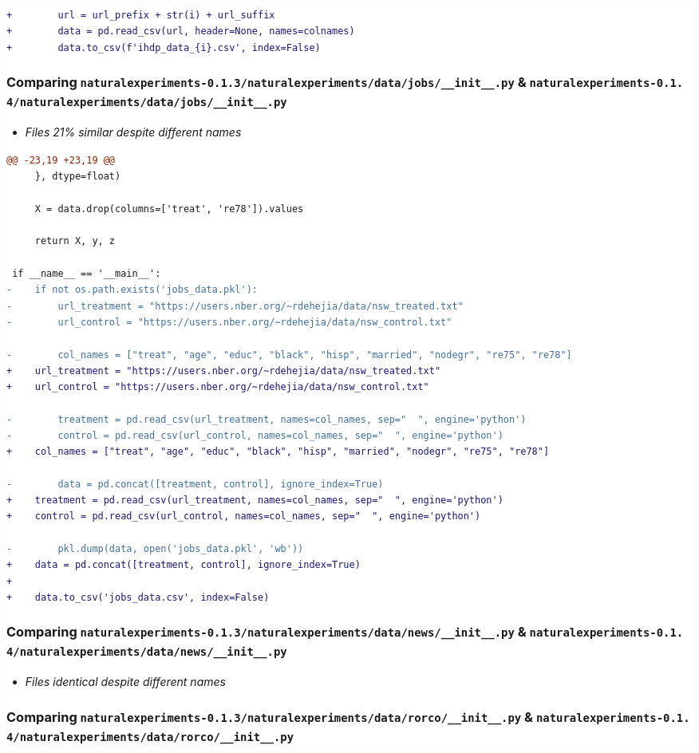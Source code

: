 ```diff
+        url = url_prefix + str(i) + url_suffix
+        data = pd.read_csv(url, header=None, names=colnames)
+        data.to_csv(f'ihdp_data_{i}.csv', index=False)
```

### Comparing `naturalexperiments-0.1.3/naturalexperiments/data/jobs/__init__.py` & `naturalexperiments-0.1.4/naturalexperiments/data/jobs/__init__.py`

 * *Files 21% similar despite different names*

```diff
@@ -23,19 +23,19 @@
     }, dtype=float)
 
     X = data.drop(columns=['treat', 're78']).values
 
     return X, y, z
 
 if __name__ == '__main__':
-    if not os.path.exists('jobs_data.pkl'):
-        url_treatment = "https://users.nber.org/~rdehejia/data/nsw_treated.txt"
-        url_control = "https://users.nber.org/~rdehejia/data/nsw_control.txt"
 
-        col_names = ["treat", "age", "educ", "black", "hisp", "married", "nodegr", "re75", "re78"]
+    url_treatment = "https://users.nber.org/~rdehejia/data/nsw_treated.txt"
+    url_control = "https://users.nber.org/~rdehejia/data/nsw_control.txt"
 
-        treatment = pd.read_csv(url_treatment, names=col_names, sep="  ", engine='python')
-        control = pd.read_csv(url_control, names=col_names, sep="  ", engine='python')
+    col_names = ["treat", "age", "educ", "black", "hisp", "married", "nodegr", "re75", "re78"]
 
-        data = pd.concat([treatment, control], ignore_index=True)
+    treatment = pd.read_csv(url_treatment, names=col_names, sep="  ", engine='python')
+    control = pd.read_csv(url_control, names=col_names, sep="  ", engine='python')
 
-        pkl.dump(data, open('jobs_data.pkl', 'wb'))
+    data = pd.concat([treatment, control], ignore_index=True)
+
+    data.to_csv('jobs_data.csv', index=False)
```

### Comparing `naturalexperiments-0.1.3/naturalexperiments/data/news/__init__.py` & `naturalexperiments-0.1.4/naturalexperiments/data/news/__init__.py`

 * *Files identical despite different names*

### Comparing `naturalexperiments-0.1.3/naturalexperiments/data/rorco/__init__.py` & `naturalexperiments-0.1.4/naturalexperiments/data/rorco/__init__.py`
